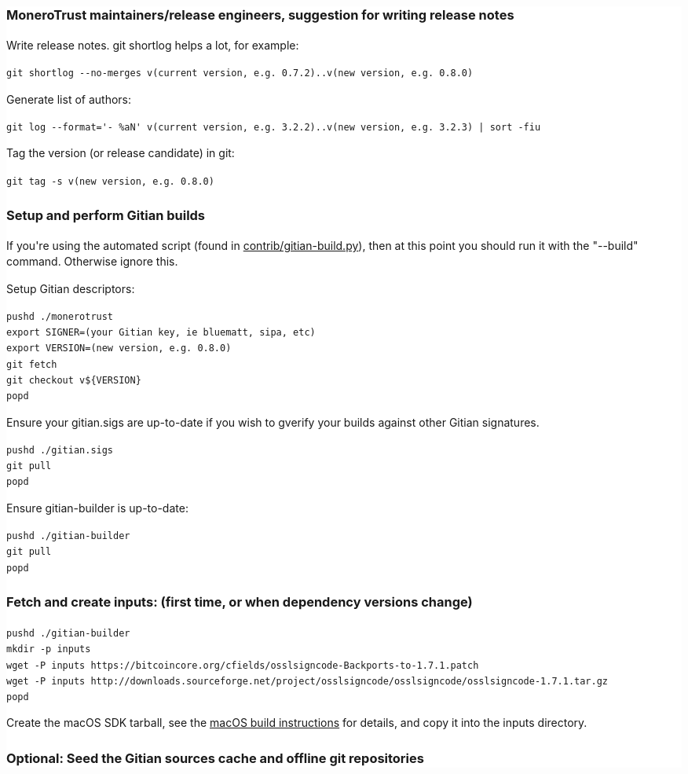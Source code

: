 ### MoneroTrust maintainers/release engineers, suggestion for writing release notes

Write release notes. git shortlog helps a lot, for example:

    git shortlog --no-merges v(current version, e.g. 0.7.2)..v(new version, e.g. 0.8.0)


Generate list of authors:

    git log --format='- %aN' v(current version, e.g. 3.2.2)..v(new version, e.g. 3.2.3) | sort -fiu

Tag the version (or release candidate) in git:

    git tag -s v(new version, e.g. 0.8.0)

### Setup and perform Gitian builds

If you're using the automated script (found in [contrib/gitian-build.py](/contrib/gitian-build.py)), then at this point you should run it with the "--build" command. Otherwise ignore this.

Setup Gitian descriptors:

    pushd ./monerotrust
    export SIGNER=(your Gitian key, ie bluematt, sipa, etc)
    export VERSION=(new version, e.g. 0.8.0)
    git fetch
    git checkout v${VERSION}
    popd

Ensure your gitian.sigs are up-to-date if you wish to gverify your builds against other Gitian signatures.

    pushd ./gitian.sigs
    git pull
    popd

Ensure gitian-builder is up-to-date:

    pushd ./gitian-builder
    git pull
    popd

### Fetch and create inputs: (first time, or when dependency versions change)

    pushd ./gitian-builder
    mkdir -p inputs
    wget -P inputs https://bitcoincore.org/cfields/osslsigncode-Backports-to-1.7.1.patch
    wget -P inputs http://downloads.sourceforge.net/project/osslsigncode/osslsigncode/osslsigncode-1.7.1.tar.gz
    popd

Create the macOS SDK tarball, see the [macOS build instructions](build-osx.md#deterministic-macos-dmg-notes) for details, and copy it into the inputs directory.

### Optional: Seed the Gitian sources cache and offline git repositories
